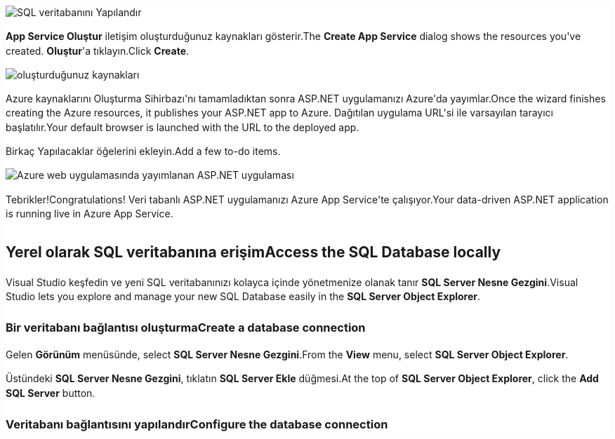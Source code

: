 ![SQL veritabanını Yapılandır](media/app-service-web-tutorial-dotnet-sqldatabase/configure-sql-database.png)

<span data-ttu-id="6e1cf-199">**App Service Oluştur** iletişim oluşturduğunuz kaynakları gösterir.</span><span class="sxs-lookup"><span data-stu-id="6e1cf-199">The **Create App Service** dialog shows the resources you've created.</span></span> <span data-ttu-id="6e1cf-200">**Oluştur**'a tıklayın.</span><span class="sxs-lookup"><span data-stu-id="6e1cf-200">Click **Create**.</span></span> 

![oluşturduğunuz kaynakları](media/app-service-web-tutorial-dotnet-sqldatabase/app_svc_plan_done.png)

<span data-ttu-id="6e1cf-202">Azure kaynaklarını Oluşturma Sihirbazı'nı tamamladıktan sonra ASP.NET uygulamanızı Azure'da yayımlar.</span><span class="sxs-lookup"><span data-stu-id="6e1cf-202">Once the wizard finishes creating the Azure resources, it  publishes your ASP.NET app to Azure.</span></span> <span data-ttu-id="6e1cf-203">Dağıtılan uygulama URL'si ile varsayılan tarayıcı başlatılır.</span><span class="sxs-lookup"><span data-stu-id="6e1cf-203">Your default browser is launched with the URL to the deployed app.</span></span> 

<span data-ttu-id="6e1cf-204">Birkaç Yapılacaklar öğelerini ekleyin.</span><span class="sxs-lookup"><span data-stu-id="6e1cf-204">Add a few to-do items.</span></span>

![Azure web uygulamasında yayımlanan ASP.NET uygulaması](./media/app-service-web-tutorial-dotnet-sqldatabase/azure-app-in-browser.png)

<span data-ttu-id="6e1cf-206">Tebrikler!</span><span class="sxs-lookup"><span data-stu-id="6e1cf-206">Congratulations!</span></span> <span data-ttu-id="6e1cf-207">Veri tabanlı ASP.NET uygulamanızı Azure App Service'te çalışıyor.</span><span class="sxs-lookup"><span data-stu-id="6e1cf-207">Your data-driven ASP.NET application is running live in Azure App Service.</span></span>

## <a name="access-the-sql-database-locally"></a><span data-ttu-id="6e1cf-208">Yerel olarak SQL veritabanına erişim</span><span class="sxs-lookup"><span data-stu-id="6e1cf-208">Access the SQL Database locally</span></span>

<span data-ttu-id="6e1cf-209">Visual Studio keşfedin ve yeni SQL veritabanınızı kolayca içinde yönetmenize olanak tanır **SQL Server Nesne Gezgini**.</span><span class="sxs-lookup"><span data-stu-id="6e1cf-209">Visual Studio lets you explore and manage your new SQL Database easily in the **SQL Server Object Explorer**.</span></span>

### <a name="create-a-database-connection"></a><span data-ttu-id="6e1cf-210">Bir veritabanı bağlantısı oluşturma</span><span class="sxs-lookup"><span data-stu-id="6e1cf-210">Create a database connection</span></span>

<span data-ttu-id="6e1cf-211">Gelen **Görünüm** menüsünde, select **SQL Server Nesne Gezgini**.</span><span class="sxs-lookup"><span data-stu-id="6e1cf-211">From the **View** menu, select **SQL Server Object Explorer**.</span></span>

<span data-ttu-id="6e1cf-212">Üstündeki **SQL Server Nesne Gezgini**, tıklatın **SQL Server Ekle** düğmesi.</span><span class="sxs-lookup"><span data-stu-id="6e1cf-212">At the top of **SQL Server Object Explorer**, click the **Add SQL Server** button.</span></span>

### <a name="configure-the-database-connection"></a><span data-ttu-id="6e1cf-213">Veritabanı bağlantısını yapılandır</span><span class="sxs-lookup"><span data-stu-id="6e1cf-213">Configure the database connection</span></span>
